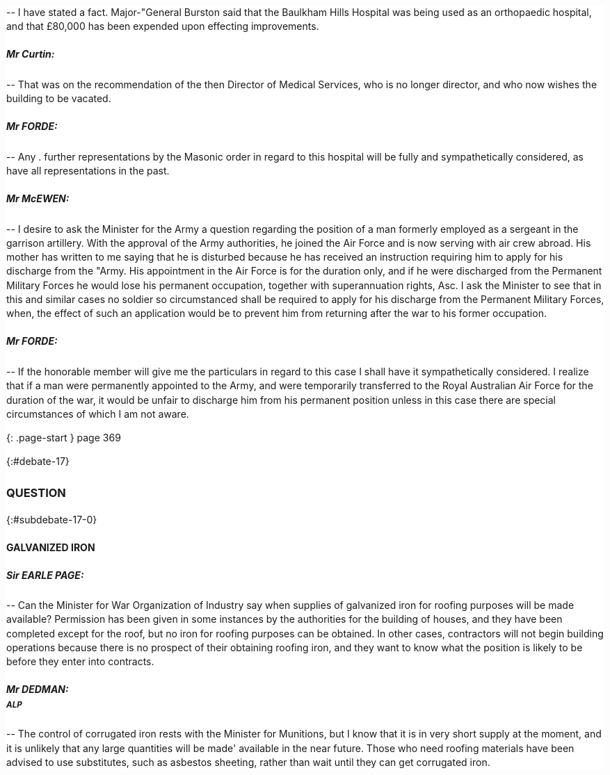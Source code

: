 -- I have stated a fact. Major-"General Burston said that the Baulkham Hills Hospital was being used as an orthopaedic hospital, and that £80,000 has been expended upon effecting improvements. 

##### Mr Curtin:

-- That was on the recommendation of the then Director of Medical Services, who is no longer director, and who now wishes the building to be vacated. 

##### Mr FORDE:

-- Any . further representations by the Masonic order in regard to this hospital will be fully and sympathetically considered, as have all representations in the past. 

##### Mr McEWEN:

-- I desire to ask the Minister for the Army a question regarding the position of a man formerly employed as a sergeant in the garrison artillery. With the approval of the Army authorities, he joined the Air Force and is now serving with air crew abroad.  His  mother has written to me saying that he is disturbed because he has received an instruction requiring him to apply for his discharge from the "Army.  His  appointment in the Air Force is for the duration only, and if he were discharged from the Permanent Military Forces he would lose his permanent occupation, together with superannuation rights, Asc. I ask the Minister to see that in this and similar cases no soldier so circumstanced shall be required to apply for his discharge from the Permanent Military Forces, when, the effect of such an application would be to prevent him from returning after the war to his former occupation. 

##### Mr FORDE:

-- If the honorable member will give me the particulars in regard to this case I shall have it sympathetically considered. I realize that if a man were permanently appointed to the Army, and were temporarily transferred to the Royal Australian Air Force for the duration of the war, it would be unfair to discharge him from his permanent position unless in this case there are special circumstances of which I am not aware. 

{: .page-start }
page 369

{:#debate-17}
### QUESTION

{:#subdebate-17-0}
#### GALVANIZED IRON

##### Sir EARLE PAGE:

-- Can the Minister for War Organization of Industry say when supplies of galvanized iron for roofing purposes will be made available? Permission has been given in some instances by the authorities for the building of houses, and they have been completed except for the roof, but no iron for roofing purposes can be obtained. In other cases, contractors will not begin building operations because there is no prospect of their obtaining roofing iron, and they want to know what the position is likely to be before they enter into contracts. 

##### Mr DEDMAN:<br><small class="text-muted">ALP</small>

-- The control of corrugated iron rests with the Minister for Munitions, but I know that it is in very short supply at the moment, and it is unlikely that any large quantities will be made' available in the near future. Those who need roofing materials have been advised to use substitutes, such as asbestos sheeting, rather than wait until they can get corrugated iron. 
